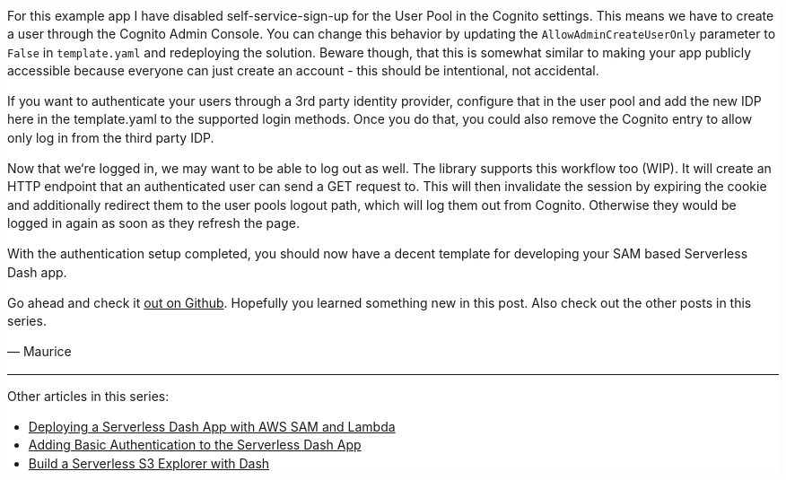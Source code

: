 For this example app I have disabled self-service-sign-up for the User Pool in the Cognito settings. This means we have to create a user through the Cognito Admin Console. You can change this behavior by updating the `AllowAdminCreateUserOnly` parameter to `False` in `template.yaml` and redeploying the solution. Beware though, that this is somewhat similar to making your app publicly accessible because everyone can just create an account - this should be intentional, not accidental.

If you want to authenticate your users through a 3rd party identity provider, configure that in the user pool and add the new IDP here in the template.yaml to the supported login methods. Once you do that, you could also remove the Cognito entry to allow only log in from the third party IDP.

Now that we‘re logged in, we may want to be able to log out as well. The library supports this workflow too (WIP). It will create an HTTP endpoint that an authenticated user can send a GET request to. This will then invalidate the session by expiring the cookie and additionally redirect them to the user pools logout path, which will log them out from Cognito. Otherwise they would be logged in again as soon as they refresh the page.

With the authentication setup completed, you should now have a decent template for developing your SAM based Serverless Dash app.

Go ahead and check it [out on Github](https://github.com/MauriceBrg/aws-blog.de-projects/tree/master/sam-dash-cognito-auth). Hopefully you learned something new in this post. Also check out the other posts in this series.

&mdash; Maurice


---

Other articles in this series:

- [Deploying a Serverless Dash App with AWS SAM and Lambda](https://www.tecracer.com/blog/2024/03/deploying-a-serverless-dash-app-with-aws-sam-and-lambda.html)
- [Adding Basic Authentication to the Serverless Dash App](https://www.tecracer.com/blog/2024/03/adding-basic-authentication-to-the-serverless-dash-app.html)
- [Build a Serverless S3 Explorer with Dash](https://www.tecracer.com/blog/2024/04/build-a-serverless-s3-explorer-with-dash.html)
